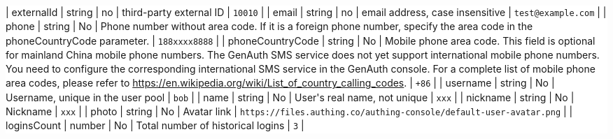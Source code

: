 | externalId               | string  | no                                                    | third-party external ID                                                                                                                                                                                                                                                                                                                                                                         | `10010`                                                                                                                                                          |
| email                    | string  | no                                                    | email address, case insensitive                                                                                                                                                                                                                                                                                                                                                                 | `test@example.com`                                                                                                                                               |
| phone                    | string  | No                                                    | Phone number without area code. If it is a foreign phone number, specify the area code in the phoneCountryCode parameter.                                                                                                                                                                                                                                                                       | `188xxxx8888`                                                                                                                                                    |
| phoneCountryCode         | string  | No                                                    | Mobile phone area code. This field is optional for mainland China mobile phone numbers. The GenAuth SMS service does not yet support international mobile phone numbers. You need to configure the corresponding international SMS service in the GenAuth console. For a complete list of mobile phone area codes, please refer to https://en.wikipedia.org/wiki/List_of_country_calling_codes. | `+86`                                                                                                                                                            |
| username                 | string  | No                                                    | Username, unique in the user pool                                                                                                                                                                                                                                                                                                                                                               | `bob`                                                                                                                                                            |
| name                     | string  | No                                                    | User's real name, not unique                                                                                                                                                                                                                                                                                                                                                                    | `xxx`                                                                                                                                                            |
| nickname                 | string  | No                                                    | Nickname                                                                                                                                                                                                                                                                                                                                                                                        | `xxx`                                                                                                                                                            |
| photo                    | string  | No                                                    | Avatar link                                                                                                                                                                                                                                                                                                                                                                                     | `https://files.authing.co/authing-console/default-user-avatar.png`                                                                                               |
| loginsCount              | number  | No                                                    | Total number of historical logins                                                                                                                                                                                                                                                                                                                                                               | `3`                                                                                                                                                              |
